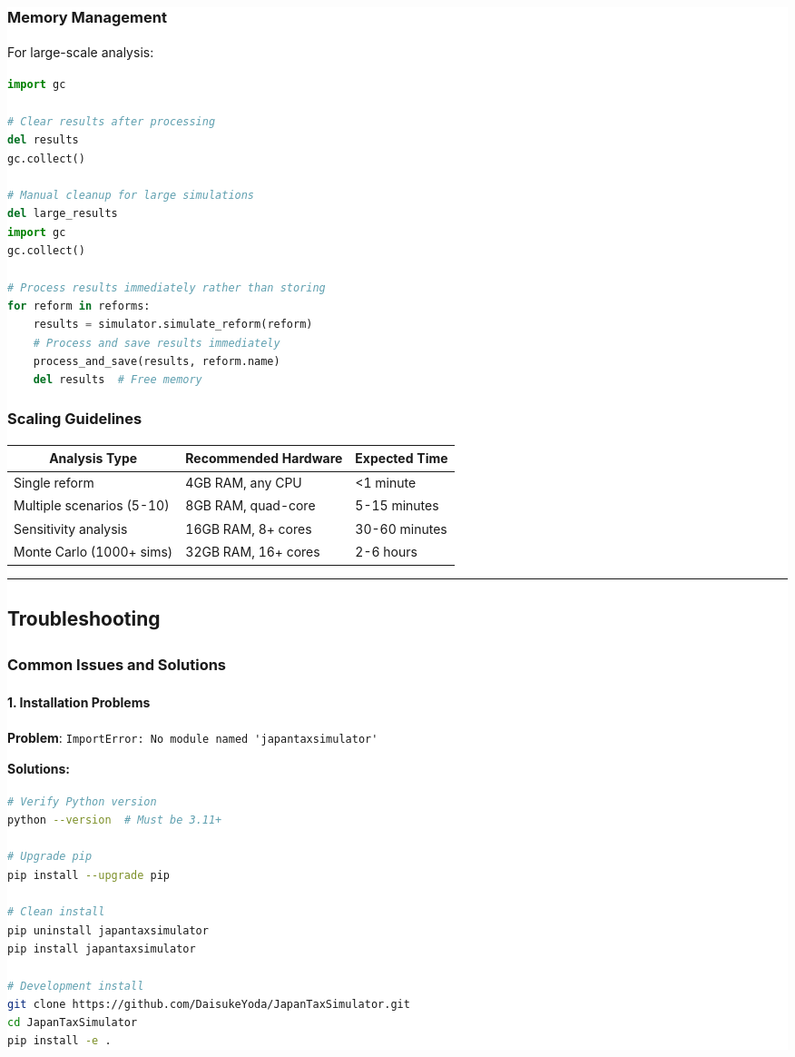 ### Memory Management

For large-scale analysis:

```python
import gc

# Clear results after processing
del results
gc.collect()

# Manual cleanup for large simulations
del large_results
import gc
gc.collect()

# Process results immediately rather than storing
for reform in reforms:
    results = simulator.simulate_reform(reform)
    # Process and save results immediately
    process_and_save(results, reform.name)
    del results  # Free memory
```

### Scaling Guidelines

| Analysis Type | Recommended Hardware | Expected Time |
|---------------|---------------------|---------------|
| Single reform | 4GB RAM, any CPU | <1 minute |
| Multiple scenarios (5-10) | 8GB RAM, quad-core | 5-15 minutes |
| Sensitivity analysis | 16GB RAM, 8+ cores | 30-60 minutes |
| Monte Carlo (1000+ sims) | 32GB RAM, 16+ cores | 2-6 hours |

---

## Troubleshooting

### Common Issues and Solutions

#### 1. Installation Problems

**Problem**: `ImportError: No module named 'japantaxsimulator'`

**Solutions:**
```bash
# Verify Python version
python --version  # Must be 3.11+

# Upgrade pip
pip install --upgrade pip

# Clean install
pip uninstall japantaxsimulator
pip install japantaxsimulator

# Development install
git clone https://github.com/DaisukeYoda/JapanTaxSimulator.git
cd JapanTaxSimulator
pip install -e .
```
